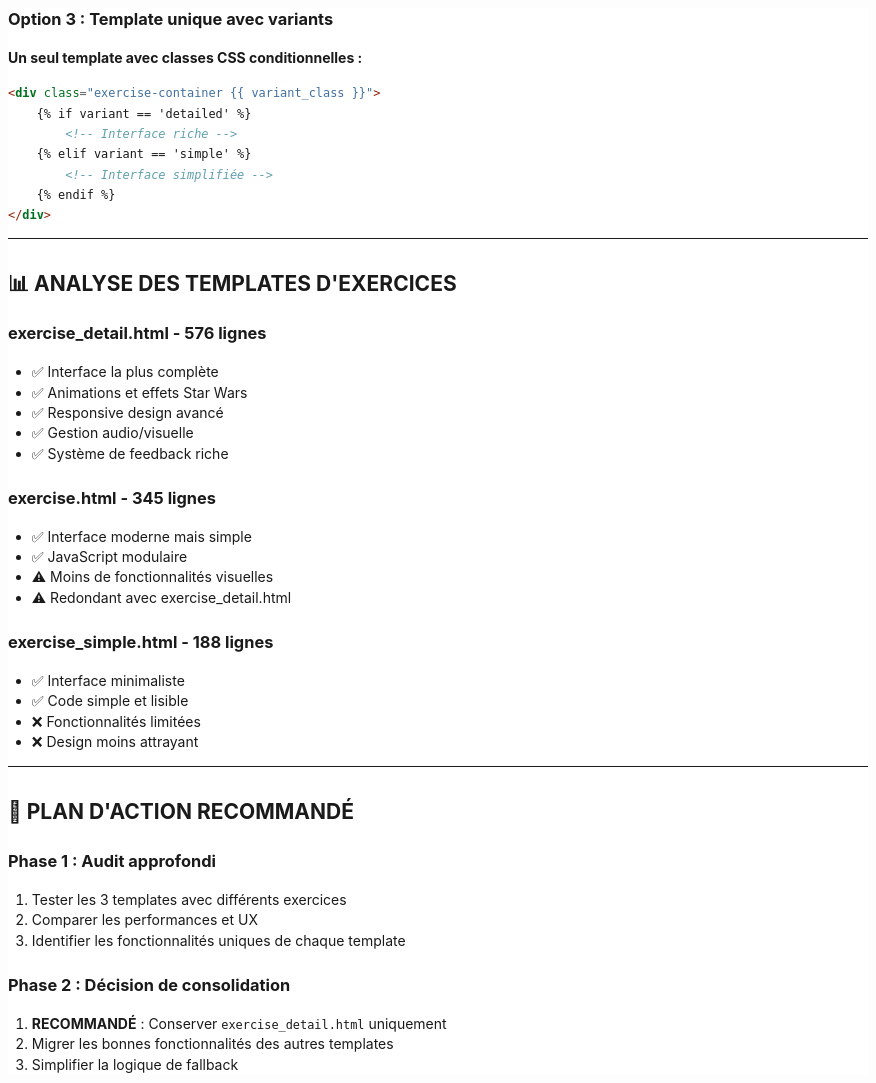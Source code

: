 ### **Option 3 : Template unique avec variants**

**Un seul template avec classes CSS conditionnelles :**

```html
<div class="exercise-container {{ variant_class }}">
    {% if variant == 'detailed' %}
        <!-- Interface riche -->
    {% elif variant == 'simple' %}
        <!-- Interface simplifiée -->
    {% endif %}
</div>
```

---

## 📊 **ANALYSE DES TEMPLATES D'EXERCICES**

### **exercise_detail.html** - 576 lignes
- ✅ Interface la plus complète
- ✅ Animations et effets Star Wars
- ✅ Responsive design avancé
- ✅ Gestion audio/visuelle
- ✅ Système de feedback riche

### **exercise.html** - 345 lignes  
- ✅ Interface moderne mais simple
- ✅ JavaScript modulaire
- ⚠️ Moins de fonctionnalités visuelles
- ⚠️ Redondant avec exercise_detail.html

### **exercise_simple.html** - 188 lignes
- ✅ Interface minimaliste
- ✅ Code simple et lisible
- ❌ Fonctionnalités limitées
- ❌ Design moins attrayant

---

## 🚀 **PLAN D'ACTION RECOMMANDÉ**

### **Phase 1 : Audit approfondi**
1. Tester les 3 templates avec différents exercices
2. Comparer les performances et UX
3. Identifier les fonctionnalités uniques de chaque template

### **Phase 2 : Décision de consolidation**
1. **RECOMMANDÉ** : Conserver `exercise_detail.html` uniquement
2. Migrer les bonnes fonctionnalités des autres templates
3. Simplifier la logique de fallback
